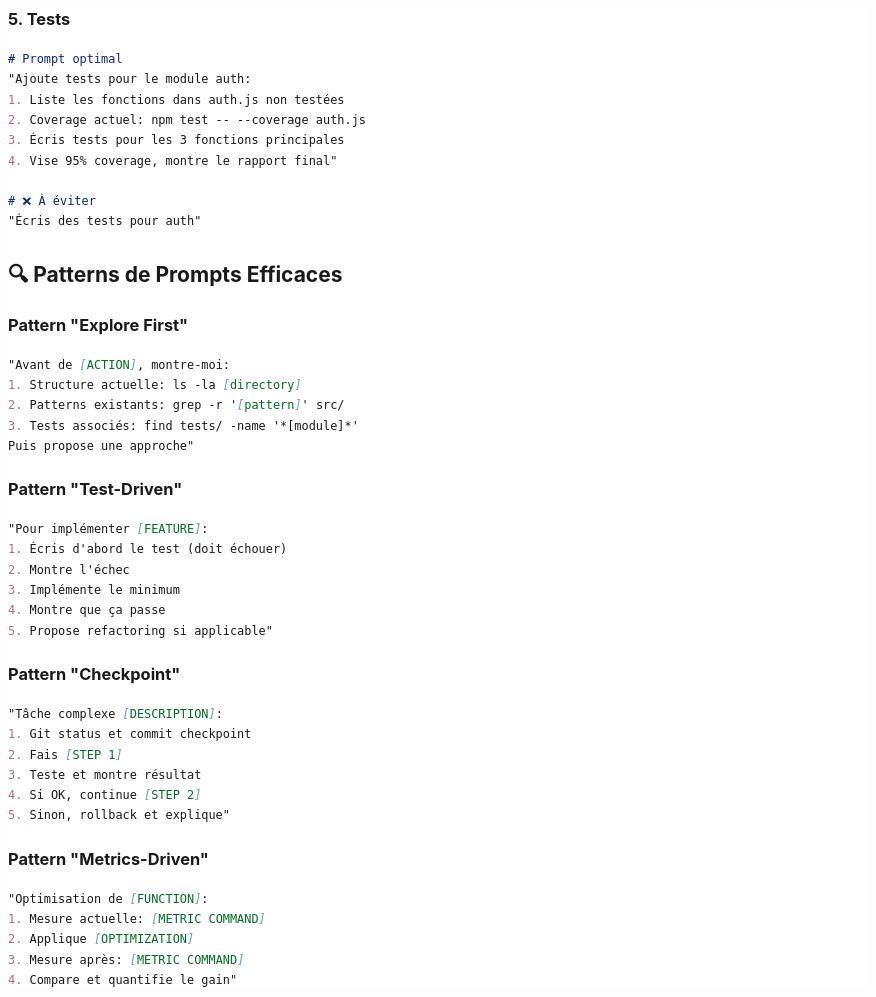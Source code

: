 ### 5. Tests
```markdown
# Prompt optimal
"Ajoute tests pour le module auth:
1. Liste les fonctions dans auth.js non testées
2. Coverage actuel: npm test -- --coverage auth.js
3. Écris tests pour les 3 fonctions principales
4. Vise 95% coverage, montre le rapport final"

# ❌ À éviter
"Écris des tests pour auth"
```

## 🔍 Patterns de Prompts Efficaces

### Pattern "Explore First"
```markdown
"Avant de [ACTION], montre-moi:
1. Structure actuelle: ls -la [directory]
2. Patterns existants: grep -r '[pattern]' src/
3. Tests associés: find tests/ -name '*[module]*'
Puis propose une approche"
```

### Pattern "Test-Driven"  
```markdown
"Pour implémenter [FEATURE]:
1. Écris d'abord le test (doit échouer)
2. Montre l'échec
3. Implémente le minimum
4. Montre que ça passe
5. Propose refactoring si applicable"
```

### Pattern "Checkpoint"
```markdown
"Tâche complexe [DESCRIPTION]:
1. Git status et commit checkpoint
2. Fais [STEP 1]
3. Teste et montre résultat
4. Si OK, continue [STEP 2]
5. Sinon, rollback et explique"
```

### Pattern "Metrics-Driven"
```markdown
"Optimisation de [FUNCTION]:
1. Mesure actuelle: [METRIC COMMAND]
2. Applique [OPTIMIZATION]
3. Mesure après: [METRIC COMMAND]
4. Compare et quantifie le gain"
```

